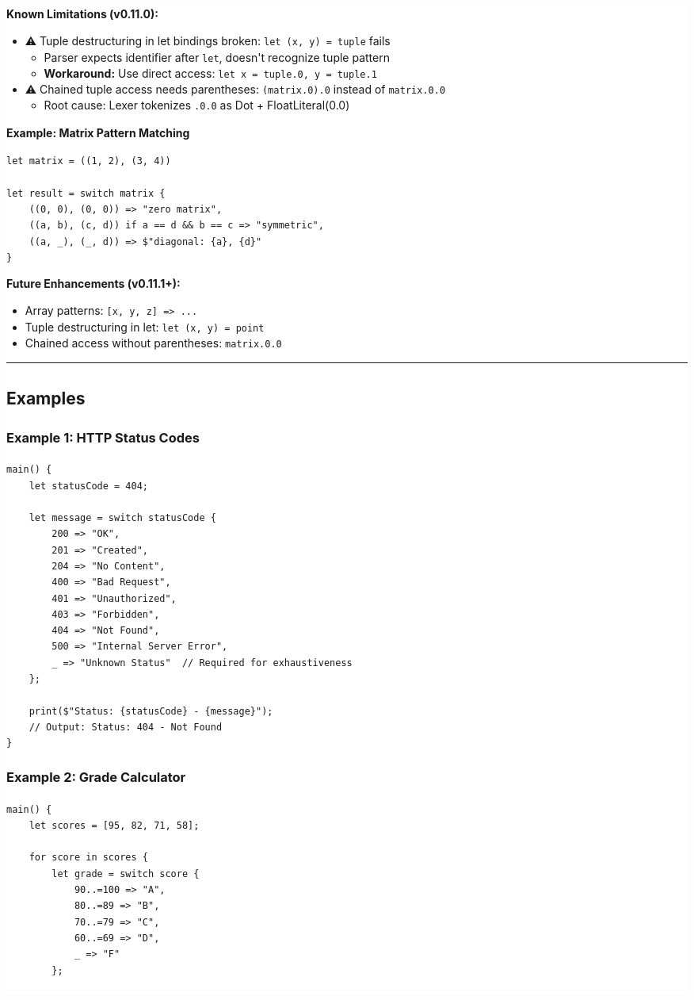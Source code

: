 **Known Limitations (v0.11.0):**
- ⚠️ Tuple destructuring in let bindings broken: `let (x, y) = tuple` fails
  - Parser expects identifier after `let`, doesn't recognize tuple pattern
  - **Workaround:** Use direct access: `let x = tuple.0, y = tuple.1`
- ⚠️ Chained tuple access needs parentheses: `(matrix.0).0` instead of `matrix.0.0`
  - Root cause: Lexer tokenizes `.0.0` as Dot + FloatLiteral(0.0)

**Example: Matrix Pattern Matching**
```liva
let matrix = ((1, 2), (3, 4))

let result = switch matrix {
    ((0, 0), (0, 0)) => "zero matrix",
    ((a, b), (c, d)) if a == d && b == c => "symmetric",
    ((a, _), (_, d)) => $"diagonal: {a}, {d}"
}
```

**Future Enhancements (v0.11.1+):**
- Array patterns: `[x, y, z] => ...`
- Tuple destructuring in let: `let (x, y) = point`
- Chained access without parentheses: `matrix.0.0`

---

## Examples

### Example 1: HTTP Status Codes

```liva
main() {
    let statusCode = 404;
    
    let message = switch statusCode {
        200 => "OK",
        201 => "Created",
        204 => "No Content",
        400 => "Bad Request",
        401 => "Unauthorized",
        403 => "Forbidden",
        404 => "Not Found",
        500 => "Internal Server Error",
        _ => "Unknown Status"  // Required for exhaustiveness
    };
    
    print($"Status: {statusCode} - {message}");
    // Output: Status: 404 - Not Found
}
```

### Example 2: Grade Calculator

```liva
main() {
    let scores = [95, 82, 71, 58];
    
    for score in scores {
        let grade = switch score {
            90..=100 => "A",
            80..=89 => "B",
            70..=79 => "C",
            60..=69 => "D",
            _ => "F"
        };
        
```
